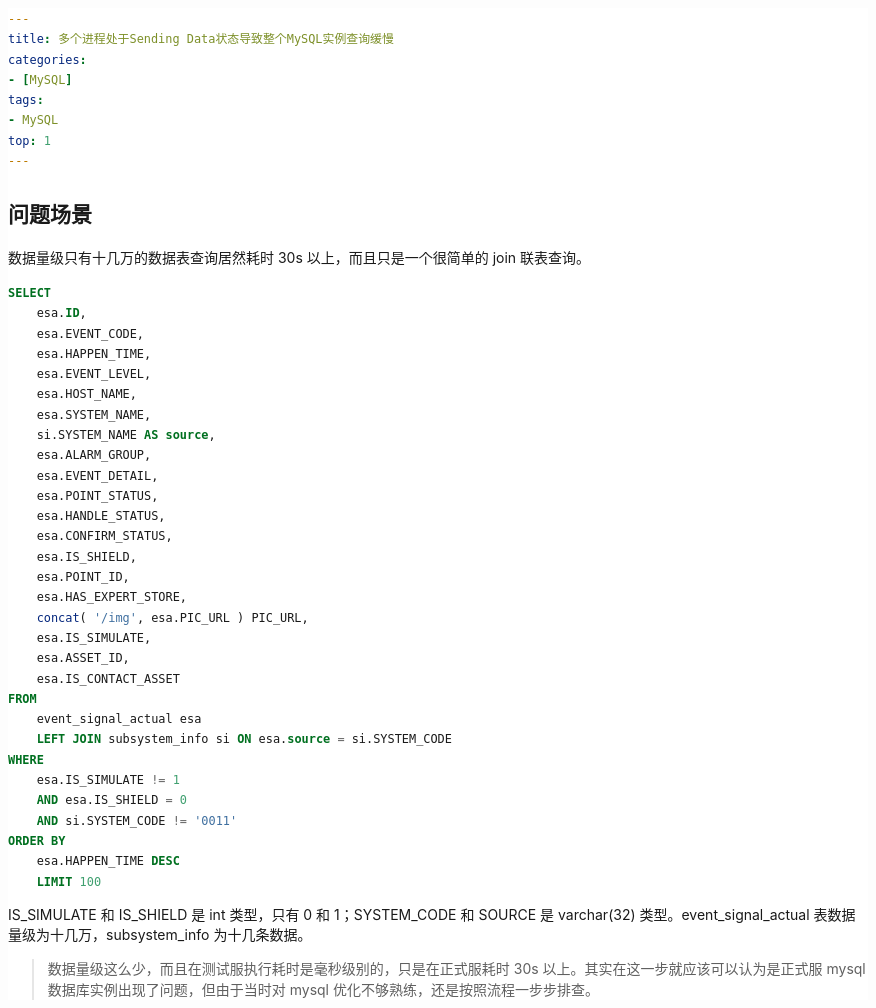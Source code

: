 ```yaml
---
title: 多个进程处于Sending Data状态导致整个MySQL实例查询缓慢
categories:
- [MySQL]
tags:
- MySQL
top: 1
---
```


## 问题场景

数据量级只有十几万的数据表查询居然耗时 30s 以上，而且只是一个很简单的 join 联表查询。

```sql
SELECT
	esa.ID,
	esa.EVENT_CODE,
	esa.HAPPEN_TIME,
	esa.EVENT_LEVEL,
	esa.HOST_NAME,
	esa.SYSTEM_NAME,
	si.SYSTEM_NAME AS source,
	esa.ALARM_GROUP,
	esa.EVENT_DETAIL,
	esa.POINT_STATUS,
	esa.HANDLE_STATUS,
	esa.CONFIRM_STATUS,
	esa.IS_SHIELD,
	esa.POINT_ID,
	esa.HAS_EXPERT_STORE,
	concat( '/img', esa.PIC_URL ) PIC_URL,
	esa.IS_SIMULATE,
	esa.ASSET_ID,
	esa.IS_CONTACT_ASSET 
FROM
	event_signal_actual esa
	LEFT JOIN subsystem_info si ON esa.source = si.SYSTEM_CODE 
WHERE
	esa.IS_SIMULATE != 1 
	AND esa.IS_SHIELD = 0 
	AND si.SYSTEM_CODE != '0011' 
ORDER BY
	esa.HAPPEN_TIME DESC 
	LIMIT 100
```

IS_SIMULATE 和 IS_SHIELD 是 int 类型，只有 0 和 1；SYSTEM_CODE 和 SOURCE 是 varchar(32) 类型。event_signal_actual 表数据量级为十几万，subsystem_info 为十几条数据。

> 数据量级这么少，而且在测试服执行耗时是毫秒级别的，只是在正式服耗时 30s 以上。其实在这一步就应该可以认为是正式服 mysql 数据库实例出现了问题，但由于当时对 mysql 优化不够熟练，还是按照流程一步步排查。
